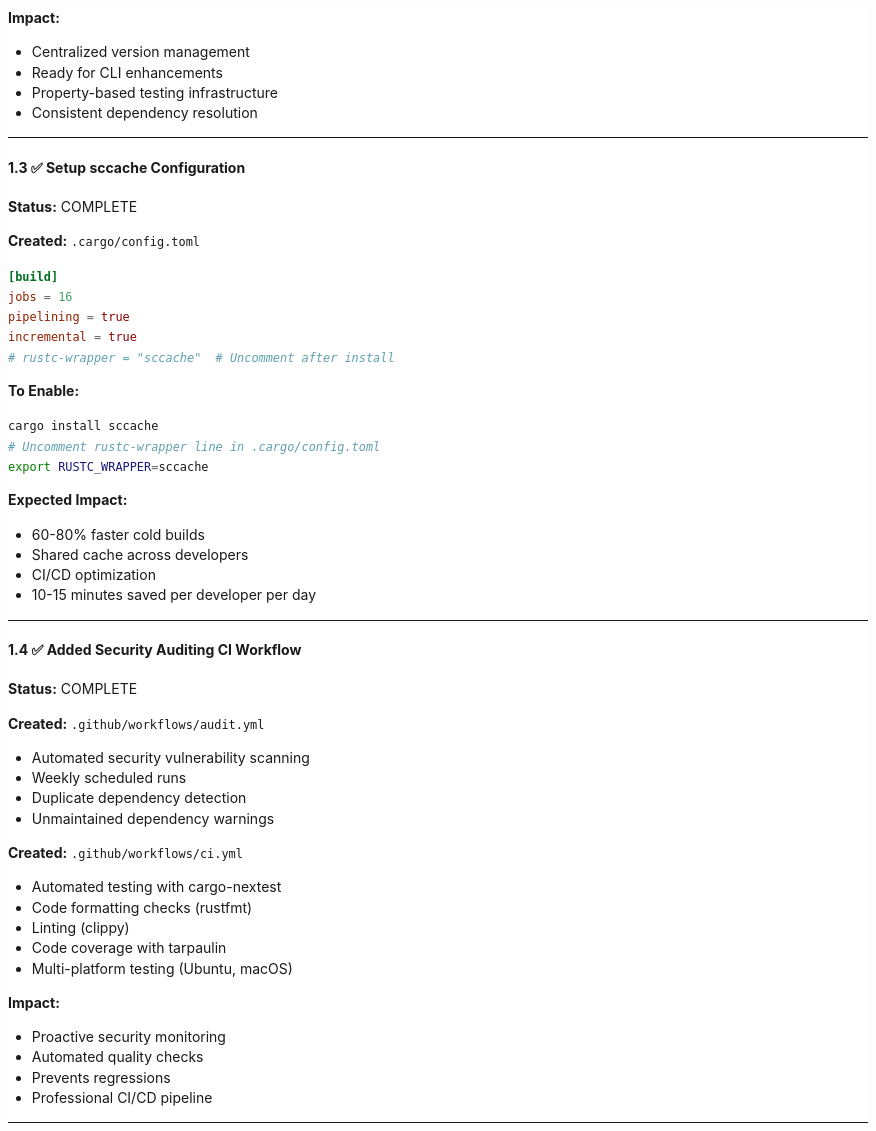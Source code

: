 **Impact:**
- Centralized version management
- Ready for CLI enhancements
- Property-based testing infrastructure
- Consistent dependency resolution

---

#### 1.3 ✅ Setup sccache Configuration
**Status:** COMPLETE

**Created:** `.cargo/config.toml`
```toml
[build]
jobs = 16
pipelining = true
incremental = true
# rustc-wrapper = "sccache"  # Uncomment after install
```

**To Enable:**
```bash
cargo install sccache
# Uncomment rustc-wrapper line in .cargo/config.toml
export RUSTC_WRAPPER=sccache
```

**Expected Impact:**
- 60-80% faster cold builds
- Shared cache across developers
- CI/CD optimization
- 10-15 minutes saved per developer per day

---

#### 1.4 ✅ Added Security Auditing CI Workflow
**Status:** COMPLETE

**Created:** `.github/workflows/audit.yml`
- Automated security vulnerability scanning
- Weekly scheduled runs
- Duplicate dependency detection
- Unmaintained dependency warnings

**Created:** `.github/workflows/ci.yml`
- Automated testing with cargo-nextest
- Code formatting checks (rustfmt)
- Linting (clippy)
- Code coverage with tarpaulin
- Multi-platform testing (Ubuntu, macOS)

**Impact:**
- Proactive security monitoring
- Automated quality checks
- Prevents regressions
- Professional CI/CD pipeline

---